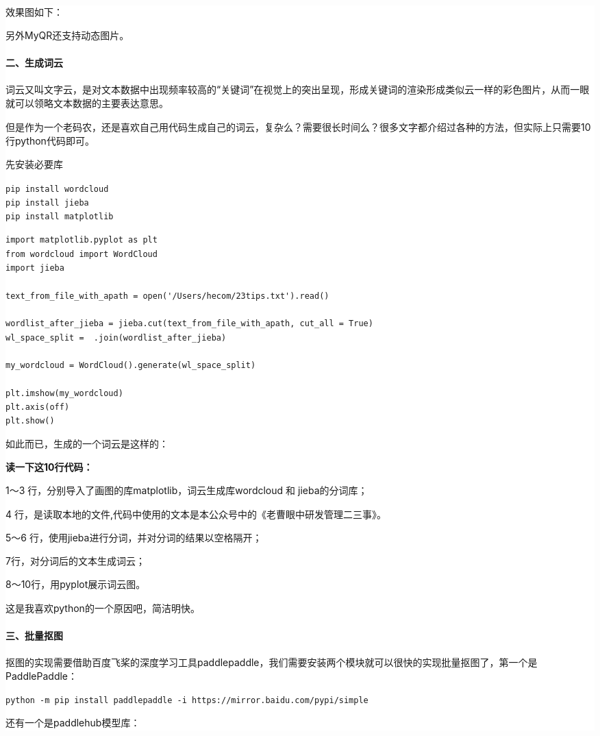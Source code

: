 效果图如下：

另外MyQR还支持动态图片。

#### 二、生成词云

词云又叫文字云，是对文本数据中出现频率较高的“关键词”在视觉上的突出呈现，形成关键词的渲染形成类似云一样的彩色图片，从而一眼就可以领略文本数据的主要表达意思。

但是作为一个老码农，还是喜欢自己用代码生成自己的词云，复杂么？需要很长时间么？很多文字都介绍过各种的方法，但实际上只需要10行python代码即可。

先安装必要库

```
pip install wordcloud
pip install jieba
pip install matplotlib
```

```
import matplotlib.pyplot as plt
from wordcloud import WordCloud
import jieba

text_from_file_with_apath = open('/Users/hecom/23tips.txt').read()

wordlist_after_jieba = jieba.cut(text_from_file_with_apath, cut_all = True)
wl_space_split =  .join(wordlist_after_jieba)

my_wordcloud = WordCloud().generate(wl_space_split)

plt.imshow(my_wordcloud)
plt.axis(off)
plt.show()
```

如此而已，生成的一个词云是这样的：

**读一下这10行代码：**

1～3 行，分别导入了画图的库matplotlib，词云生成库wordcloud 和 jieba的分词库；

4 行，是读取本地的文件,代码中使用的文本是本公众号中的《老曹眼中研发管理二三事》。

5～6 行，使用jieba进行分词，并对分词的结果以空格隔开；

7行，对分词后的文本生成词云；

8～10行，用pyplot展示词云图。

这是我喜欢python的一个原因吧，简洁明快。

#### 三、批量抠图

抠图的实现需要借助百度飞桨的深度学习工具paddlepaddle，我们需要安装两个模块就可以很快的实现批量抠图了，第一个是PaddlePaddle：

```
python -m pip install paddlepaddle -i https://mirror.baidu.com/pypi/simple
```

还有一个是paddlehub模型库：
